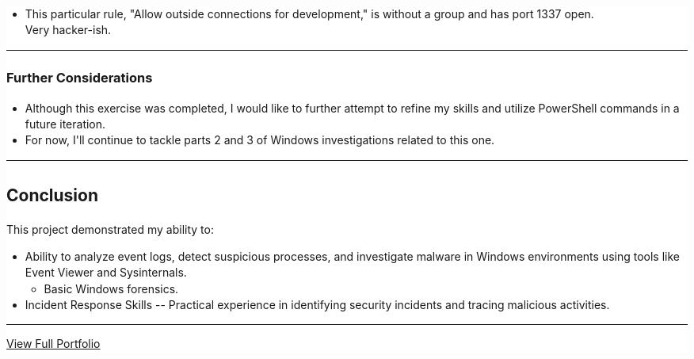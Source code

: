 - This particular rule, "Allow outside connections for development," is without a group and has port 1337 open. <br> Very hacker-ish. 

---

### Further Considerations
- Although this exercise was completed, I would like to further attempt to refine my skills and utilize PowerShell commands in a future iteration.
- For now, I'll continue to tackle parts 2 and 3 of Windows investigations related to this one.

---

## Conclusion
This project demonstrated my ability to:
- Ability to analyze event logs, detect suspicious processes, and investigate malware in Windows environments using tools like Event Viewer and Sysinternals.
  - Basic Windows forensics. 
- Incident Response Skills -- Practical experience in identifying security incidents and tracing malicious activities.

--- 

[View Full Portfolio](https://jason-ly.github.io/)
